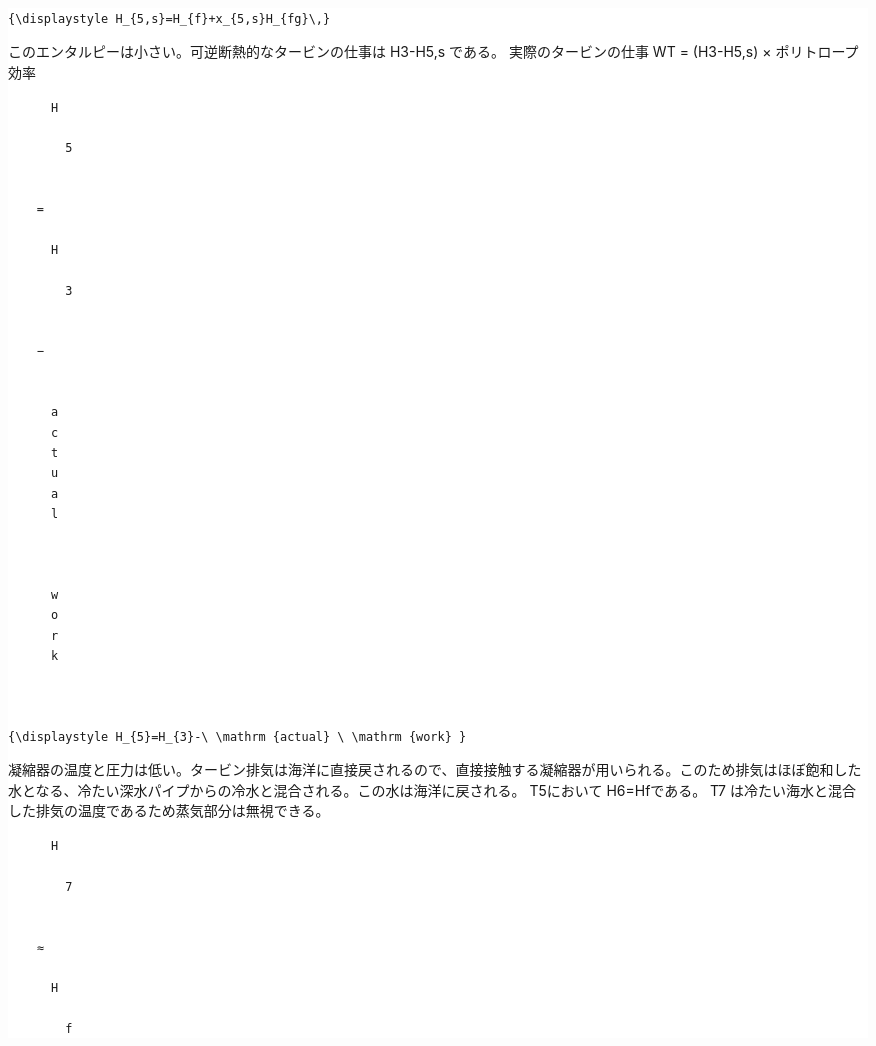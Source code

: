         
        
      
    
    {\displaystyle H_{5,s}=H_{f}+x_{5,s}H_{fg}\,}
  

このエンタルピーは小さい。可逆断熱的なタービンの仕事は H3-H5,s  である。
実際のタービンの仕事 WT = 
(H3-H5,s) × ポリトロープ効率

  
    
      
        
          H
          
            5
          
        
        =
        
          H
          
            3
          
        
        −
         
        
          a
          c
          t
          u
          a
          l
        
         
        
          w
          o
          r
          k
        
      
    
    {\displaystyle H_{5}=H_{3}-\ \mathrm {actual} \ \mathrm {work} }
  

凝縮器の温度と圧力は低い。タービン排気は海洋に直接戻されるので、直接接触する凝縮器が用いられる。このため排気はほぼ飽和した水となる、冷たい深水パイプからの冷水と混合される。この水は海洋に戻される。
T5において H6=Hfである。
T7 は冷たい海水と混合した排気の温度であるため蒸気部分は無視できる。

  
    
      
        
          H
          
            7
          
        
        ≈
        
          H
          
            f
          
        